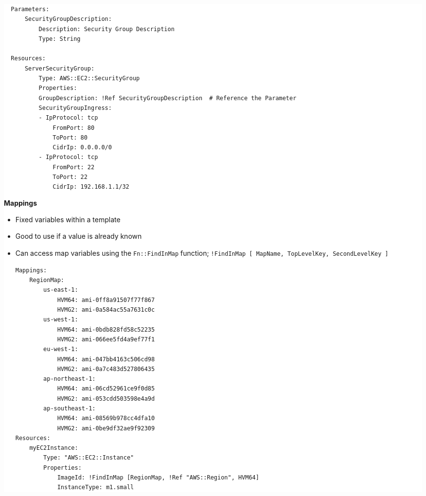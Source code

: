   ```
    Parameters:
        SecurityGroupDescription:
            Description: Security Group Description
            Type: String

    Resources:
        ServerSecurityGroup:
            Type: AWS::EC2::SecurityGroup
            Properties:
            GroupDescription: !Ref SecurityGroupDescription  # Reference the Parameter
            SecurityGroupIngress:
            - IpProtocol: tcp
                FromPort: 80
                ToPort: 80
                CidrIp: 0.0.0.0/0
            - IpProtocol: tcp
                FromPort: 22
                ToPort: 22
                CidrIp: 192.168.1.1/32
  ```

**Mappings**
  * Fixed variables within a template
  * Good to use if a value is already known
  * Can access map variables using the ```Fn::FindInMap``` function; ```!FindInMap [ MapName, TopLevelKey, SecondLevelKey ]```

    ```
    Mappings: 
        RegionMap: 
            us-east-1:
                HVM64: ami-0ff8a91507f77f867
                HVMG2: ami-0a584ac55a7631c0c
            us-west-1:
                HVM64: ami-0bdb828fd58c52235
                HVMG2: ami-066ee5fd4a9ef77f1
            eu-west-1:
                HVM64: ami-047bb4163c506cd98
                HVMG2: ami-0a7c483d527806435
            ap-northeast-1:
                HVM64: ami-06cd52961ce9f0d85
                HVMG2: ami-053cdd503598e4a9d
            ap-southeast-1:
                HVM64: ami-08569b978cc4dfa10
                HVMG2: ami-0be9df32ae9f92309
    Resources: 
        myEC2Instance: 
            Type: "AWS::EC2::Instance"
            Properties: 
                ImageId: !FindInMap [RegionMap, !Ref "AWS::Region", HVM64]
                InstanceType: m1.small
    ```
